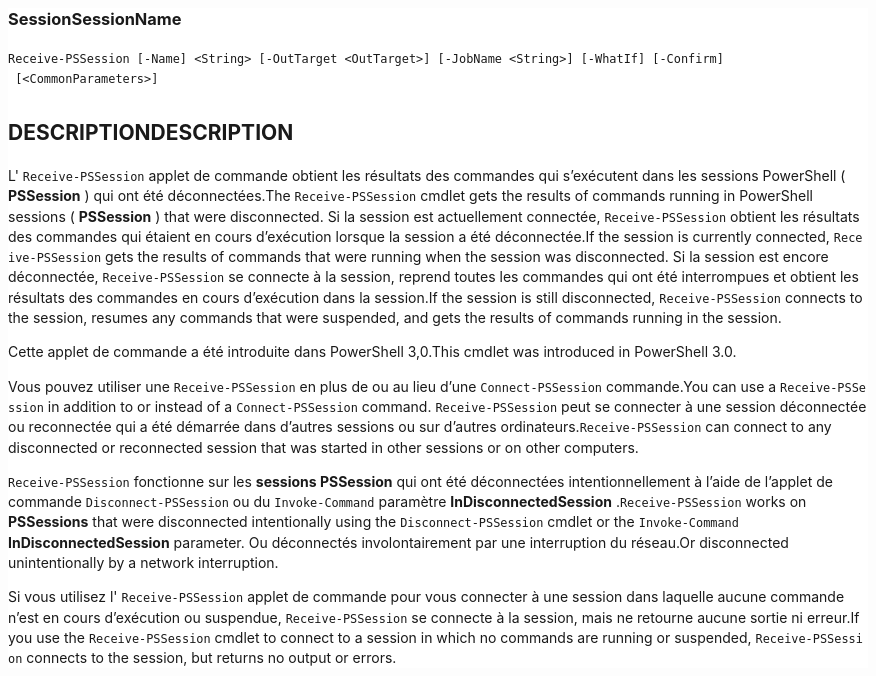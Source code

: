 ### <span data-ttu-id="6bce3-114">Session</span><span class="sxs-lookup"><span data-stu-id="6bce3-114">SessionName</span></span>

```
Receive-PSSession [-Name] <String> [-OutTarget <OutTarget>] [-JobName <String>] [-WhatIf] [-Confirm]
 [<CommonParameters>]
```

## <span data-ttu-id="6bce3-115">DESCRIPTION</span><span class="sxs-lookup"><span data-stu-id="6bce3-115">DESCRIPTION</span></span>

<span data-ttu-id="6bce3-116">L' `Receive-PSSession` applet de commande obtient les résultats des commandes qui s’exécutent dans les sessions PowerShell ( **PSSession** ) qui ont été déconnectées.</span><span class="sxs-lookup"><span data-stu-id="6bce3-116">The `Receive-PSSession` cmdlet gets the results of commands running in PowerShell sessions ( **PSSession** ) that were disconnected.</span></span> <span data-ttu-id="6bce3-117">Si la session est actuellement connectée, `Receive-PSSession` obtient les résultats des commandes qui étaient en cours d’exécution lorsque la session a été déconnectée.</span><span class="sxs-lookup"><span data-stu-id="6bce3-117">If the session is currently connected, `Receive-PSSession` gets the results of commands that were running when the session was disconnected.</span></span> <span data-ttu-id="6bce3-118">Si la session est encore déconnectée, `Receive-PSSession` se connecte à la session, reprend toutes les commandes qui ont été interrompues et obtient les résultats des commandes en cours d’exécution dans la session.</span><span class="sxs-lookup"><span data-stu-id="6bce3-118">If the session is still disconnected, `Receive-PSSession` connects to the session, resumes any commands that were suspended, and gets the results of commands running in the session.</span></span>

<span data-ttu-id="6bce3-119">Cette applet de commande a été introduite dans PowerShell 3,0.</span><span class="sxs-lookup"><span data-stu-id="6bce3-119">This cmdlet was introduced in PowerShell 3.0.</span></span>

<span data-ttu-id="6bce3-120">Vous pouvez utiliser une `Receive-PSSession` en plus de ou au lieu d’une `Connect-PSSession` commande.</span><span class="sxs-lookup"><span data-stu-id="6bce3-120">You can use a `Receive-PSSession` in addition to or instead of a `Connect-PSSession` command.</span></span>
<span data-ttu-id="6bce3-121">`Receive-PSSession` peut se connecter à une session déconnectée ou reconnectée qui a été démarrée dans d’autres sessions ou sur d’autres ordinateurs.</span><span class="sxs-lookup"><span data-stu-id="6bce3-121">`Receive-PSSession` can connect to any disconnected or reconnected session that was started in other sessions or on other computers.</span></span>

<span data-ttu-id="6bce3-122">`Receive-PSSession` fonctionne sur les **sessions PSSession** qui ont été déconnectées intentionnellement à l’aide de l’applet de commande `Disconnect-PSSession` ou du `Invoke-Command` paramètre **InDisconnectedSession** .</span><span class="sxs-lookup"><span data-stu-id="6bce3-122">`Receive-PSSession` works on **PSSessions** that were disconnected intentionally using the `Disconnect-PSSession` cmdlet or the `Invoke-Command` **InDisconnectedSession** parameter.</span></span> <span data-ttu-id="6bce3-123">Ou déconnectés involontairement par une interruption du réseau.</span><span class="sxs-lookup"><span data-stu-id="6bce3-123">Or disconnected unintentionally by a network interruption.</span></span>

<span data-ttu-id="6bce3-124">Si vous utilisez l' `Receive-PSSession` applet de commande pour vous connecter à une session dans laquelle aucune commande n’est en cours d’exécution ou suspendue, `Receive-PSSession` se connecte à la session, mais ne retourne aucune sortie ni erreur.</span><span class="sxs-lookup"><span data-stu-id="6bce3-124">If you use the `Receive-PSSession` cmdlet to connect to a session in which no commands are running or suspended, `Receive-PSSession` connects to the session, but returns no output or errors.</span></span>
